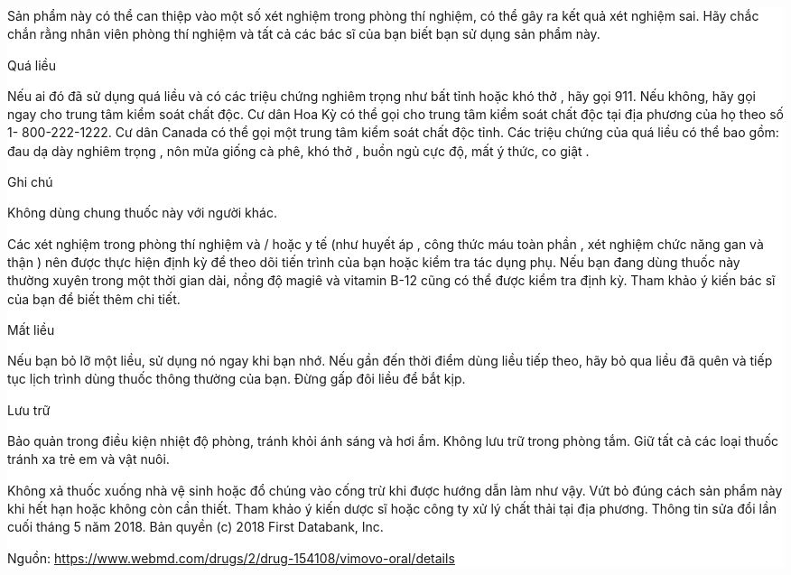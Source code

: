 Sản phẩm này có thể can thiệp vào một số xét nghiệm trong phòng thí nghiệm, có thể gây ra kết quả xét nghiệm sai. Hãy chắc chắn rằng nhân viên phòng thí nghiệm và tất cả các bác sĩ của bạn biết bạn sử dụng sản phẩm này.

Quá liều

Nếu ai đó đã sử dụng quá liều và có các triệu chứng nghiêm trọng như bất tỉnh hoặc khó thở , hãy gọi 911. Nếu không, hãy gọi ngay cho trung tâm kiểm soát chất độc. Cư dân Hoa Kỳ có thể gọi cho trung tâm kiểm soát chất độc tại địa phương của họ theo số 1- 800-222-1222. Cư dân Canada có thể gọi một trung tâm kiểm soát chất độc tỉnh. Các triệu chứng của quá liều có thể bao gồm: đau dạ dày nghiêm trọng , nôn mửa giống cà phê, khó thở , buồn ngủ cực độ, mất ý thức, co giật .

Ghi chú

Không dùng chung thuốc này với người khác.

Các xét nghiệm trong phòng thí nghiệm và / hoặc y tế \(như huyết áp , công thức máu toàn phần , xét nghiệm chức năng gan và thận \) nên được thực hiện định kỳ để theo dõi tiến trình của bạn hoặc kiểm tra tác dụng phụ. Nếu bạn đang dùng thuốc này thường xuyên trong một thời gian dài, nồng độ magiê và vitamin B-12 cũng có thể được kiểm tra định kỳ. Tham khảo ý kiến ​​bác sĩ của bạn để biết thêm chi tiết.

Mất liều

Nếu bạn bỏ lỡ một liều, sử dụng nó ngay khi bạn nhớ. Nếu gần đến thời điểm dùng liều tiếp theo, hãy bỏ qua liều đã quên và tiếp tục lịch trình dùng thuốc thông thường của bạn. Đừng gấp đôi liều để bắt kịp.

Lưu trữ

Bảo quản trong điều kiện nhiệt độ phòng, tránh khỏi ánh sáng và hơi ẩm. Không lưu trữ trong phòng tắm. Giữ tất cả các loại thuốc tránh xa trẻ em và vật nuôi.

Không xả thuốc xuống nhà vệ sinh hoặc đổ chúng vào cống trừ khi được hướng dẫn làm như vậy. Vứt bỏ đúng cách sản phẩm này khi hết hạn hoặc không còn cần thiết. Tham khảo ý kiến dược sĩ hoặc công ty xử lý chất thải tại địa phương. Thông tin sửa đổi lần cuối tháng 5 năm 2018. Bản quyền \(c\) 2018 First Databank, Inc.

Nguồn: https://www.webmd.com/drugs/2/drug-154108/vimovo-oral/details

